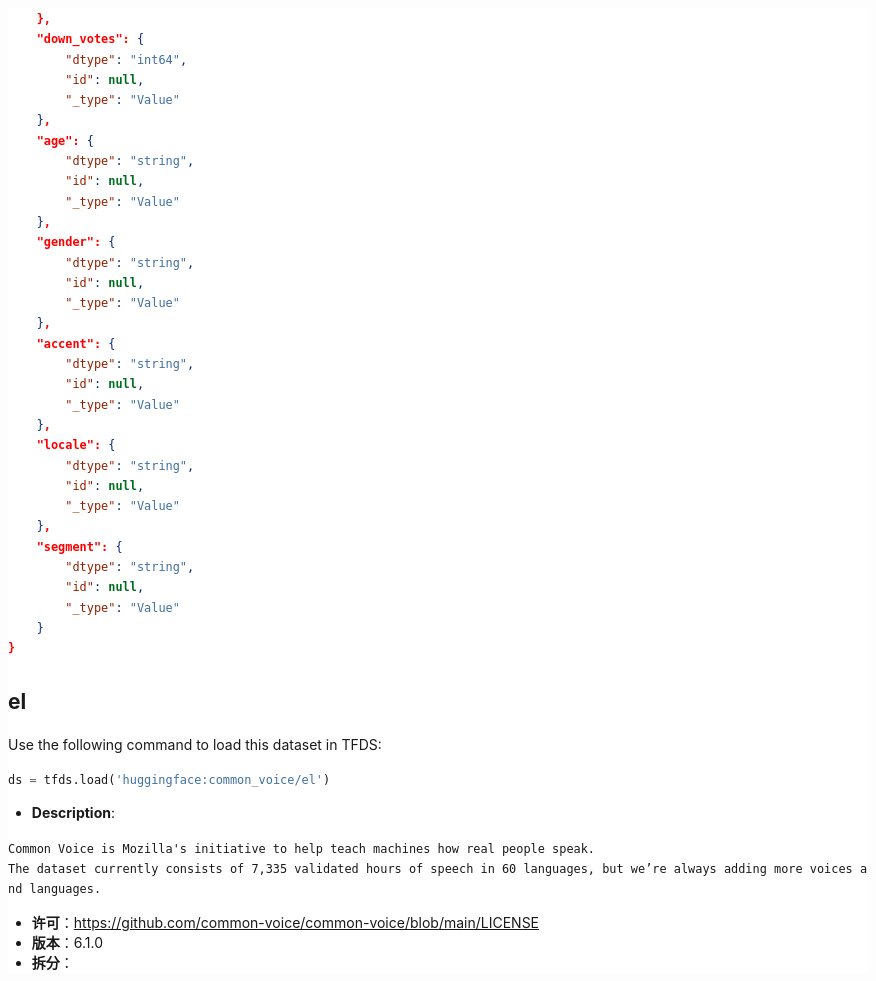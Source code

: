 ```json
    },
    "down_votes": {
        "dtype": "int64",
        "id": null,
        "_type": "Value"
    },
    "age": {
        "dtype": "string",
        "id": null,
        "_type": "Value"
    },
    "gender": {
        "dtype": "string",
        "id": null,
        "_type": "Value"
    },
    "accent": {
        "dtype": "string",
        "id": null,
        "_type": "Value"
    },
    "locale": {
        "dtype": "string",
        "id": null,
        "_type": "Value"
    },
    "segment": {
        "dtype": "string",
        "id": null,
        "_type": "Value"
    }
}
```

## el

Use the following command to load this dataset in TFDS:

```python
ds = tfds.load('huggingface:common_voice/el')
```

- **Description**:

```
Common Voice is Mozilla's initiative to help teach machines how real people speak.
The dataset currently consists of 7,335 validated hours of speech in 60 languages, but we’re always adding more voices and languages.
```

- **许可**：https://github.com/common-voice/common-voice/blob/main/LICENSE
- **版本**：6.1.0
- **拆分**：
